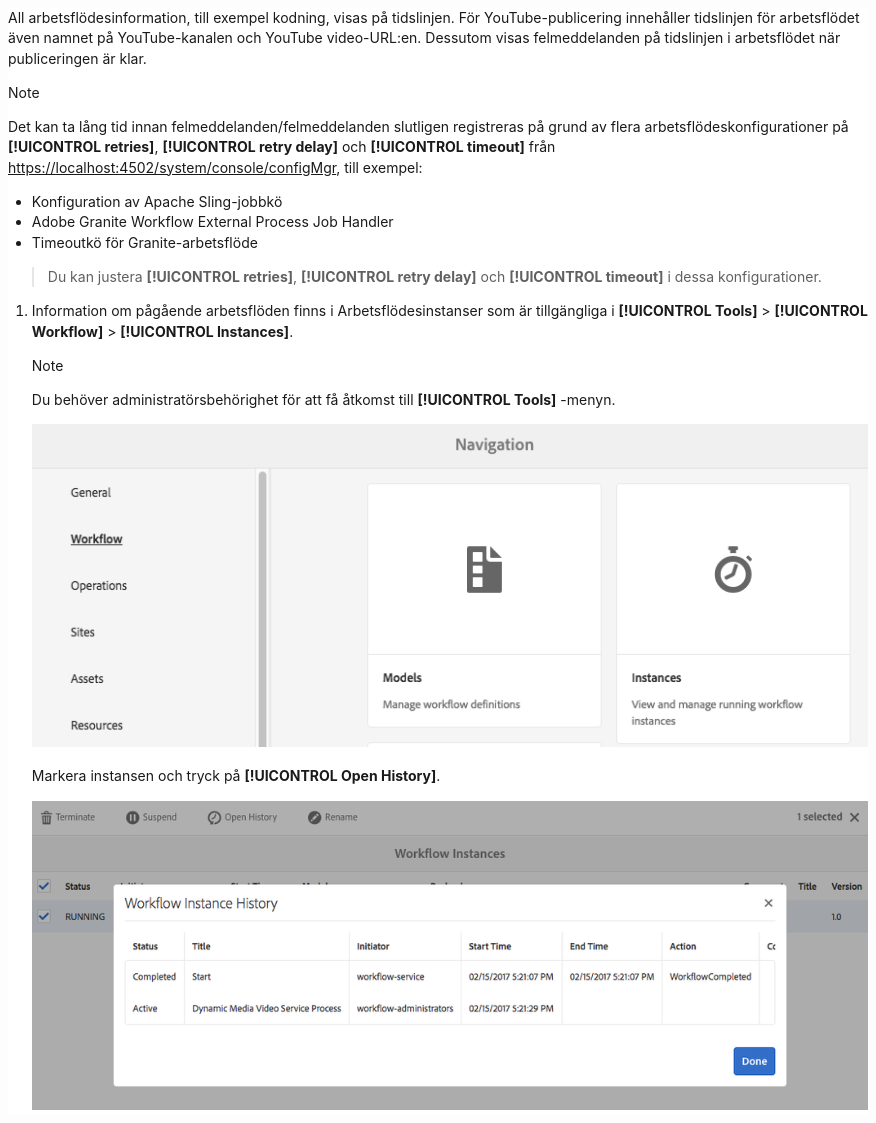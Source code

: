    All arbetsflödesinformation, till exempel kodning, visas på tidslinjen. För YouTube-publicering innehåller tidslinjen för arbetsflödet även namnet på YouTube-kanalen och YouTube video-URL:en. Dessutom visas felmeddelanden på tidslinjen i arbetsflödet när publiceringen är klar.

   >[!NOTE]
   >
   >Det kan ta lång tid innan felmeddelanden/felmeddelanden slutligen registreras på grund av flera arbetsflödeskonfigurationer på **[!UICONTROL retries]**, **[!UICONTROL retry delay]** och **[!UICONTROL timeout]** från [https://localhost:4502/system/console/configMgr](https://localhost:4502/system/console/configMgr), till exempel:
   >
   >    * Konfiguration av Apache Sling-jobbkö
   >    * Adobe Granite Workflow External Process Job Handler
   >    * Timeoutkö för Granite-arbetsflöde

   >
   >Du kan justera **[!UICONTROL retries]**, **[!UICONTROL retry delay]** och **[!UICONTROL timeout]** i dessa konfigurationer.

1. Information om pågående arbetsflöden finns i Arbetsflödesinstanser som är tillgängliga i **[!UICONTROL Tools]** > **[!UICONTROL Workflow]** > **[!UICONTROL Instances]**.

   >[!NOTE]
   >
   >Du behöver administratörsbehörighet för att få åtkomst till **[!UICONTROL Tools]** -menyn.

   ![chlimage_1-433](assets/chlimage_1-433.png)

   Markera instansen och tryck på **[!UICONTROL Open History]**.

   ![chlimage_1-434](assets/chlimage_1-434.png)
